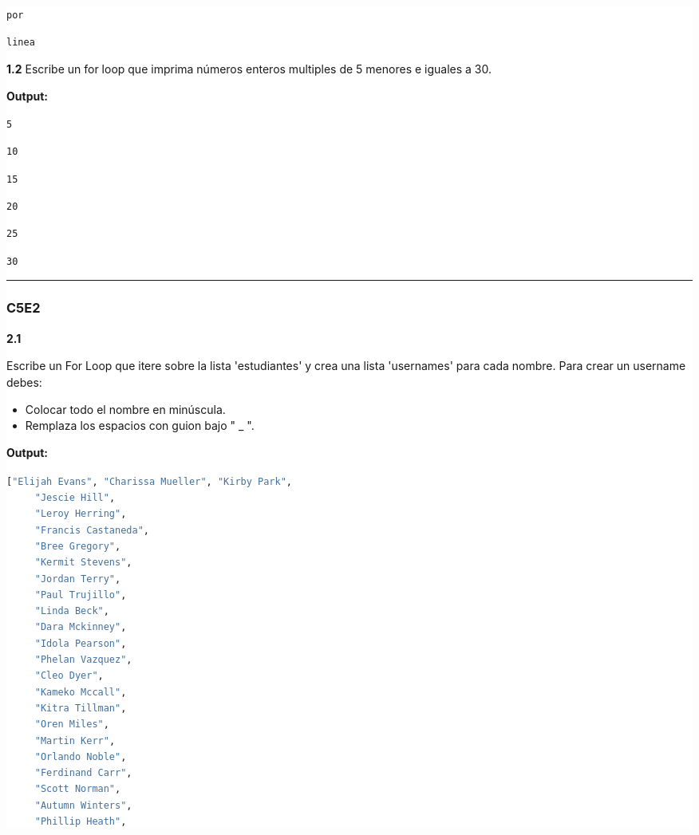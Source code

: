 ```shell
por
```

```shell
linea
```

**1.2** Escribe un for loop que imprima números enteros multiples de 5 menores e iguales a 30.

**Output:**

```shell
5
```

```shell
10
```

```shell
15
```

```shell
20
```

```shell
25
```

```shell
30
```

---

### C5E2

**2.1**

Escribe un For Loop que itere sobre la lista 'estudiantes' y crea una lista 'usernames' para cada nombre. Para crear un username debes:

- Colocar todo el nombre en minúscula.
- Remplaza los espacios con guion bajo " \_ ".

**Output:**

```python
["Elijah Evans", "Charissa Mueller", "Kirby Park",
     "Jescie Hill",
     "Leroy Herring",
     "Francis Castaneda",
     "Bree Gregory",
     "Kermit Stevens",
     "Jordan Terry",
     "Paul Trujillo",
     "Linda Beck",
     "Dara Mckinney",
     "Idola Pearson",
     "Phelan Vazquez",
     "Cleo Dyer",
     "Kameko Mccall",
     "Kitra Tillman",
     "Oren Miles",
     "Martin Kerr",
     "Orlando Noble",
     "Ferdinand Carr",
     "Scott Norman",
     "Autumn Winters",
     "Phillip Heath",
```